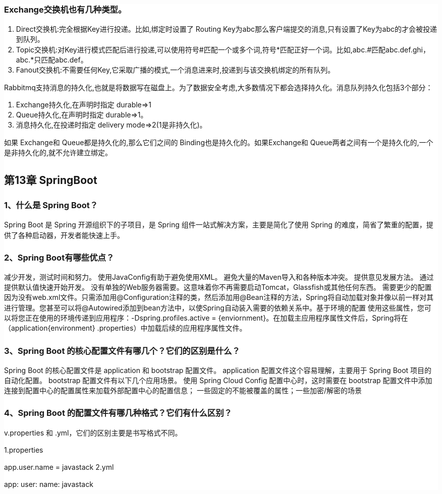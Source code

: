    

### Exchange交换机也有几种类型。

1. Direct交换机:完全根据Key进行投递。比如,绑定时设置了 Routing Key为abc那么客户端提交的消息,只有设置了Key为abc的才会被投递到队列。
2. Topic交换机:对Key进行模式匹配后进行投递,可以使用符号#匹配一个或多个词,符号*匹配正好一个词。比如,abc.#匹配abc.def.ghi，abc.*只匹配abc.def。
3. Fanout交换机:不需要任何Key,它采取广播的模式,一个消息进来时,投递到与该交换机绑定的所有队列。

Rabbitmq支持消息的持久化,也就是将数据写在磁盘上。为了数据安全考虑,大多数情况下都会选择持久化。消息队列持久化包括3个部分：

1. Exchange持久化,在声明时指定 durable=>1
2. Queue持久化,在声明时指定 durable=>1。
3. 消息持久化,在投递时指定 delivery mode=>2(1是非持久化)。

如果 Exchange和 Queue都是持久化的,那么它们之间的 Binding也是持久化的。如果Exchange和 Queue两者之间有一个是持久化的,一个是非持久化的,就不允许建立绑定。


## 第13章 SpringBoot

### 1、什么是 Spring Boot？

Spring Boot 是 Spring 开源组织下的子项目，是 Spring 组件一站式解决方案，主要是简化了使用 Spring 的难度，简省了繁重的配置，提供了各种启动器，开发者能快速上手。

### 2、Spring Boot有哪些优点？

减少开发，测试时间和努力。
使用JavaConfig有助于避免使用XML。
避免大量的Maven导入和各种版本冲突。
提供意见发展方法。
通过提供默认值快速开始开发。
没有单独的Web服务器需要。这意味着你不再需要启动Tomcat，Glassfish或其他任何东西。
需要更少的配置 因为没有web.xml文件。只需添加用@Configuration注释的类，然后添加用@Bean注释的方法，Spring将自动加载对象并像以前一样对其进行管理。您甚至可以将@Autowired添加到bean方法中，以使Spring自动装入需要的依赖关系中。基于环境的配置 使用这些属性，您可以将您正在使用的环境传递到应用程序：-Dspring.profiles.active = {enviornment}。在加载主应用程序属性文件后，Spring将在（application{environment} .properties）中加载后续的应用程序属性文件。

### 3、Spring Boot 的核心配置文件有哪几个？它们的区别是什么？

Spring Boot 的核心配置文件是 application 和 bootstrap 配置文件。
application 配置文件这个容易理解，主要用于 Spring Boot 项目的自动化配置。
bootstrap 配置文件有以下几个应用场景。
使用 Spring Cloud Config 配置中心时，这时需要在 bootstrap 配置文件中添加连接到配置中心的配置属性来加载外部配置中心的配置信息； 一些固定的不能被覆盖的属性；一些加密/解密的场景

### 4、Spring Boot 的配置文件有哪几种格式？它们有什么区别？

v.properties 和 .yml，它们的区别主要是书写格式不同。

1.properties

app.user.name = javastack
2.yml

app:
 user:
 name: javastack
